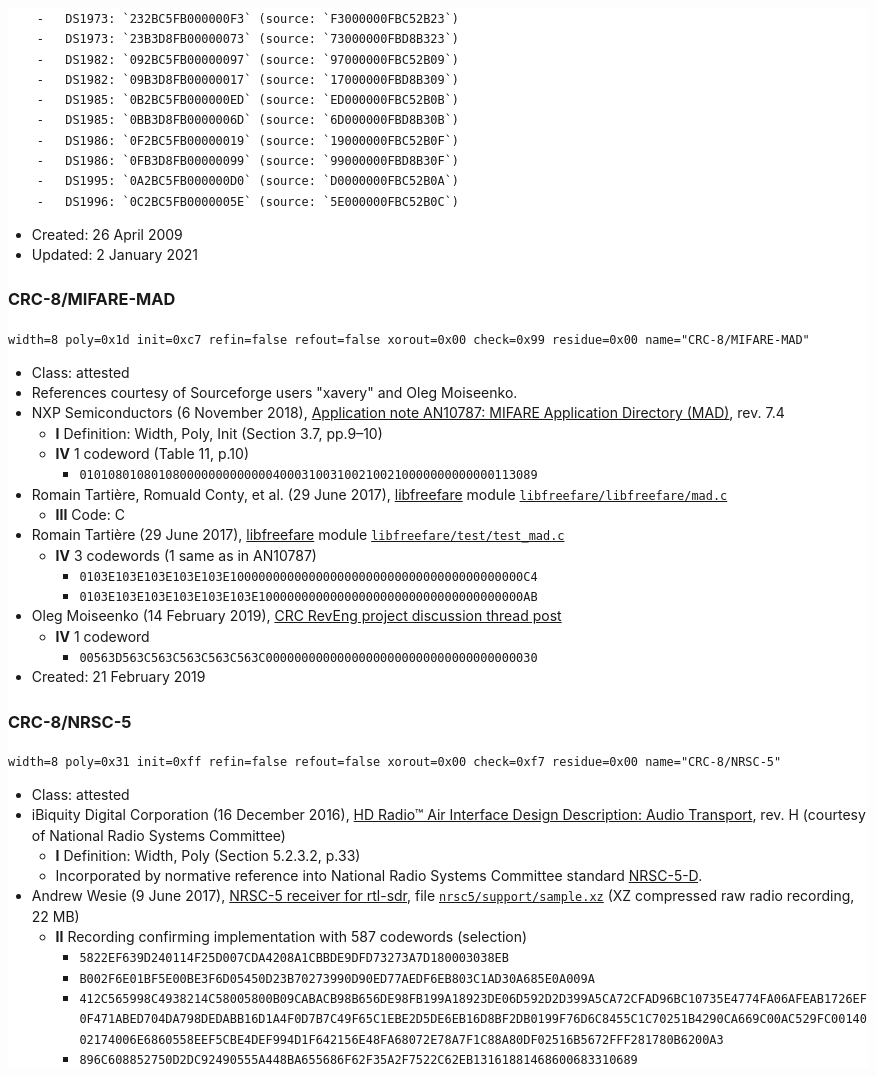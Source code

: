         -   DS1973: `232BC5FB000000F3` (source: `F3000000FBC52B23`)
        -   DS1973: `23B3D8FB00000073` (source: `73000000FBD8B323`)
        -   DS1982: `092BC5FB00000097` (source: `97000000FBC52B09`)
        -   DS1982: `09B3D8FB00000017` (source: `17000000FBD8B309`)
        -   DS1985: `0B2BC5FB000000ED` (source: `ED000000FBC52B0B`)
        -   DS1985: `0BB3D8FB0000006D` (source: `6D000000FBD8B30B`)
        -   DS1986: `0F2BC5FB00000019` (source: `19000000FBC52B0F`)
        -   DS1986: `0FB3D8FB00000099` (source: `99000000FBD8B30F`)
        -   DS1995: `0A2BC5FB000000D0` (source: `D0000000FBC52B0A`)
        -   DS1996: `0C2BC5FB0000005E` (source: `5E000000FBC52B0C`)
-   Created: 26 April 2009
-   Updated: 2 January 2021

### CRC-8/MIFARE-MAD

`width=8 poly=0x1d init=0xc7 refin=false refout=false xorout=0x00 check=0x99 residue=0x00 name="CRC-8/MIFARE-MAD"`

-   Class: attested
-   References courtesy of Sourceforge users "xavery" and Oleg Moiseenko.
-   NXP Semiconductors (6 November 2018), [Application note AN10787: MIFARE Application Directory (MAD)](https://www.nxp.com/docs/en/application-note/AN10787.pdf), rev. 7.4
    -   **I** Definition: Width, Poly, Init (Section 3.7, pp.9–10)
    -   **IV** 1 codeword (Table 11, p.10)
        -   `0101080108010800000000000004000310031002100210000000000000113089`
-   Romain Tartière, Romuald Conty, et al. (29 June 2017), [libfreefare](https://github.com/nfc-tools/libfreefare) module [`libfreefare/libfreefare/mad.c`](https://github.com/nfc-tools/libfreefare/blob/master/libfreefare/mad.c)
    -   **III** Code: C
-   Romain Tartière (29 June 2017), [libfreefare](https://github.com/nfc-tools/libfreefare) module [`libfreefare/test/test_mad.c`](https://github.com/nfc-tools/libfreefare/blob/master/test/test_mad.c)
    -   **IV** 3 codewords (1 same as in AN10787)
        -   `0103E103E103E103E103E10000000000000000000000000000000000000000C4`
        -   `0103E103E103E103E103E103E1000000000000000000000000000000000000AB`
-   Oleg Moiseenko (14 February 2019), [CRC RevEng project discussion thread post](https://sourceforge.net/p/reveng/discussion/general/thread/b1b7d6c065/#48bd)
    -   **IV** 1 codeword
        -   `00563D563C563C563C563C563C00000000000000000000000000000000000030`
-   Created: 21 February 2019

### CRC-8/NRSC-5

`width=8 poly=0x31 init=0xff refin=false refout=false xorout=0x00 check=0xf7 residue=0x00 name="CRC-8/NRSC-5"`

-   Class: attested
-   iBiquity Digital Corporation (16 December 2016), [HD Radio™ Air Interface Design Description: Audio Transport](https://www.nrscstandards.org/standards-and-guidelines/documents/standards/nrsc-5-d/reference-docs/1017s.pdf), rev. H (courtesy of National Radio Systems Committee)
    -   **I** Definition: Width, Poly (Section 5.2.3.2, p.33)
    -   Incorporated by normative reference into National Radio Systems Committee standard [NRSC-5-D](https://www.nrscstandards.org/standards-and-guidelines/documents/standards/nrsc-5-d/nrsc-5-d.asp).
-   Andrew Wesie (9 June 2017), [NRSC-5 receiver for rtl-sdr](https://github.com/theori-io/nrsc5), file [`nrsc5/support/sample.xz`](https://github.com/theori-io/nrsc5/raw/master/support/sample.xz) (XZ compressed raw radio recording, 22 MB)
    -   **II** Recording confirming implementation with 587 codewords (selection)
        -   `5822EF639D240114F25D007CDA4208A1CBBDE9DFD73273A7D180003038EB`
        -   `B002F6E01BF5E00BE3F6D05450D23B70273990D90ED77AEDF6EB803C1AD30A685E0A009A`
        -   `412C565998C4938214C58005800B09CABACB98B656DE98FB199A18923DE06D592D2D399A5CA72CFAD96BC10735E4774FA06AFEAB1726EF0F471ABED704DA798DEDABB16D1A4F0D7B7C49F65C1EBE2D5DE6EB16D8BF2DB0199F76D6C8455C1C70251B4290CA669C00AC529FC0014002174006E6860558EEF5CBE4DEF994D1F642156E48FA68072E78A7F1C88A80DF02516B5672FFF281780B6200A3`
        -   `896C608852750D2DC92490555A448BA655686F62F35A2F7522C62EB13161881468600683310689`